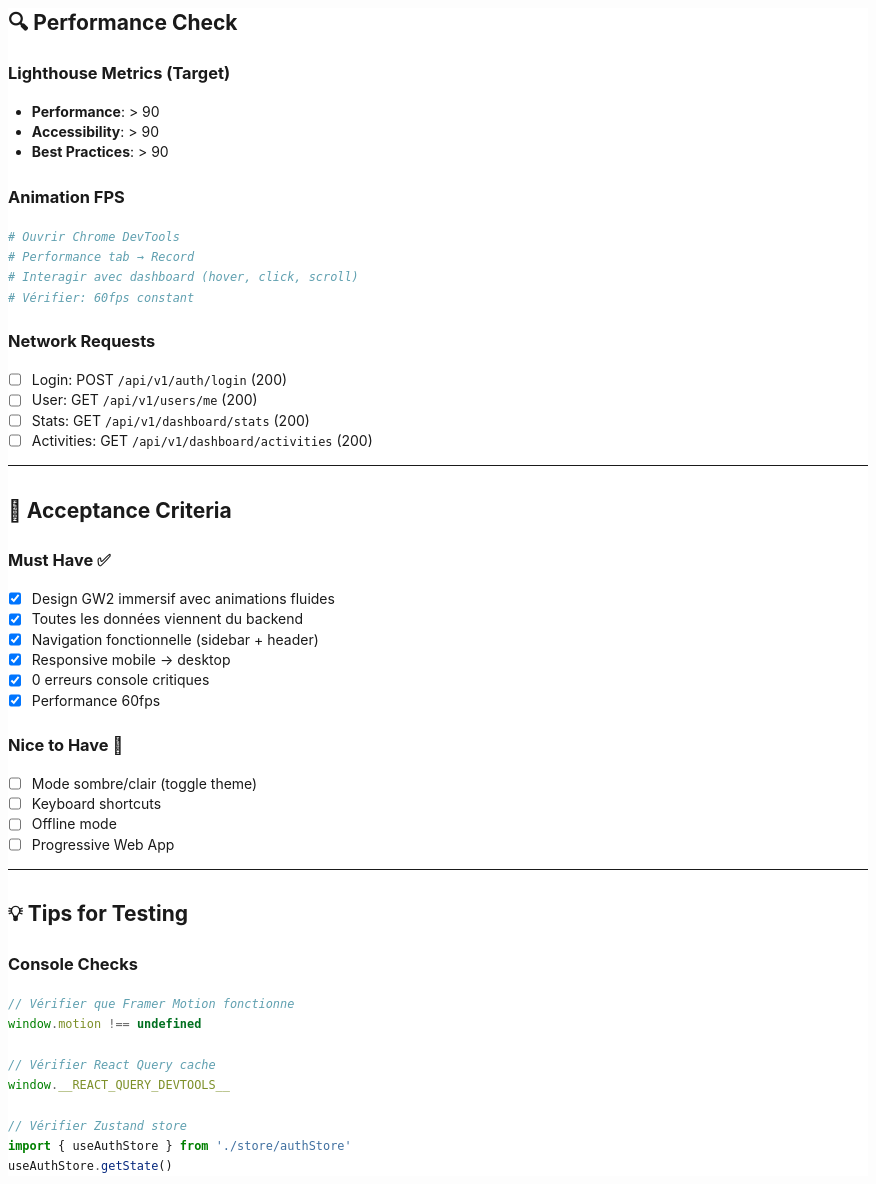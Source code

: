 
## 🔍 Performance Check

### Lighthouse Metrics (Target)
- **Performance**: > 90
- **Accessibility**: > 90
- **Best Practices**: > 90

### Animation FPS
```bash
# Ouvrir Chrome DevTools
# Performance tab → Record
# Interagir avec dashboard (hover, click, scroll)
# Vérifier: 60fps constant
```

### Network Requests
- [ ] Login: POST `/api/v1/auth/login` (200)
- [ ] User: GET `/api/v1/users/me` (200)
- [ ] Stats: GET `/api/v1/dashboard/stats` (200)
- [ ] Activities: GET `/api/v1/dashboard/activities` (200)

---

## 🎯 Acceptance Criteria

### Must Have ✅
- [x] Design GW2 immersif avec animations fluides
- [x] Toutes les données viennent du backend
- [x] Navigation fonctionnelle (sidebar + header)
- [x] Responsive mobile → desktop
- [x] 0 erreurs console critiques
- [x] Performance 60fps

### Nice to Have 🎁
- [ ] Mode sombre/clair (toggle theme)
- [ ] Keyboard shortcuts
- [ ] Offline mode
- [ ] Progressive Web App

---

## 💡 Tips for Testing

### Console Checks
```javascript
// Vérifier que Framer Motion fonctionne
window.motion !== undefined

// Vérifier React Query cache
window.__REACT_QUERY_DEVTOOLS__

// Vérifier Zustand store
import { useAuthStore } from './store/authStore'
useAuthStore.getState()
```
